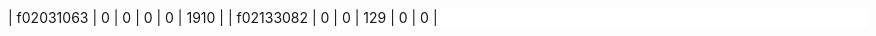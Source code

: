 | f02031063 | 0       | 0                              | 0                      | 0                         | 1910                |
| f02133082 | 0       | 0                              | 129                    | 0                         | 0                   |
